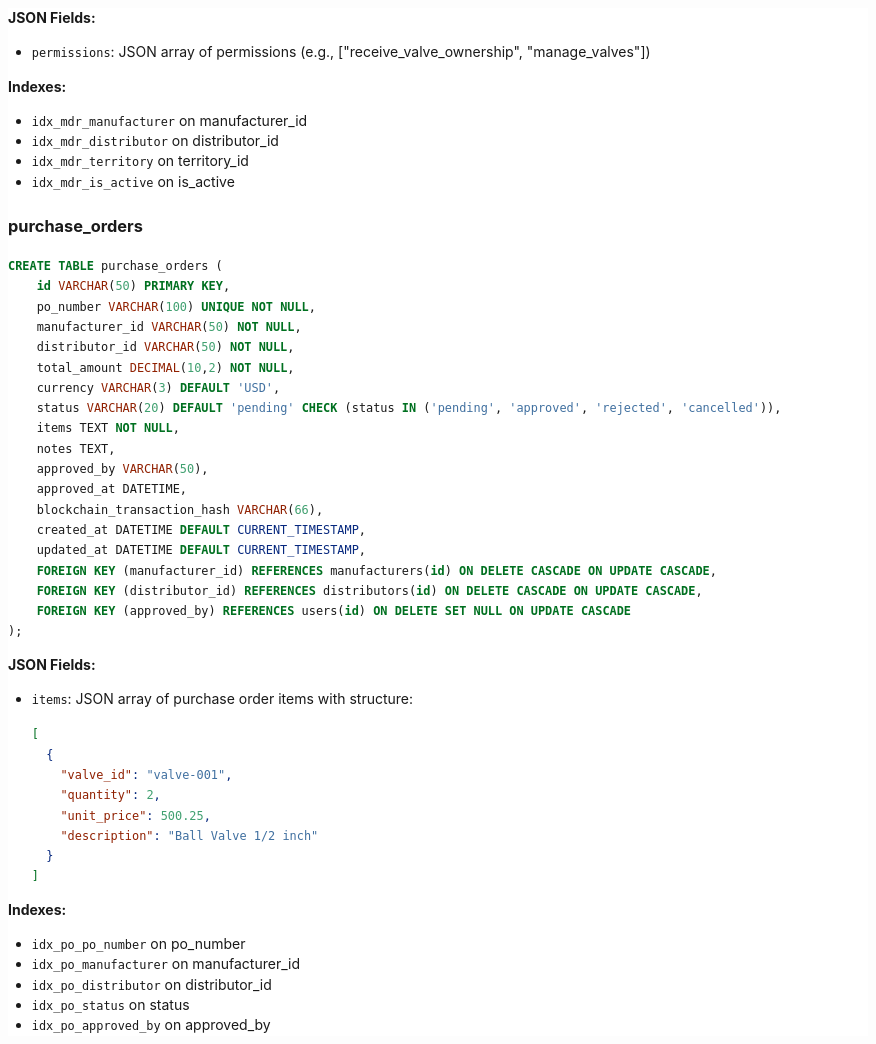 **JSON Fields:**
- `permissions`: JSON array of permissions (e.g., ["receive_valve_ownership", "manage_valves"])

**Indexes:**
- `idx_mdr_manufacturer` on manufacturer_id
- `idx_mdr_distributor` on distributor_id
- `idx_mdr_territory` on territory_id
- `idx_mdr_is_active` on is_active

### purchase_orders
```sql
CREATE TABLE purchase_orders (
    id VARCHAR(50) PRIMARY KEY,
    po_number VARCHAR(100) UNIQUE NOT NULL,
    manufacturer_id VARCHAR(50) NOT NULL,
    distributor_id VARCHAR(50) NOT NULL,
    total_amount DECIMAL(10,2) NOT NULL,
    currency VARCHAR(3) DEFAULT 'USD',
    status VARCHAR(20) DEFAULT 'pending' CHECK (status IN ('pending', 'approved', 'rejected', 'cancelled')),
    items TEXT NOT NULL,
    notes TEXT,
    approved_by VARCHAR(50),
    approved_at DATETIME,
    blockchain_transaction_hash VARCHAR(66),
    created_at DATETIME DEFAULT CURRENT_TIMESTAMP,
    updated_at DATETIME DEFAULT CURRENT_TIMESTAMP,
    FOREIGN KEY (manufacturer_id) REFERENCES manufacturers(id) ON DELETE CASCADE ON UPDATE CASCADE,
    FOREIGN KEY (distributor_id) REFERENCES distributors(id) ON DELETE CASCADE ON UPDATE CASCADE,
    FOREIGN KEY (approved_by) REFERENCES users(id) ON DELETE SET NULL ON UPDATE CASCADE
);
```

**JSON Fields:**
- `items`: JSON array of purchase order items with structure:
  ```json
  [
    {
      "valve_id": "valve-001",
      "quantity": 2,
      "unit_price": 500.25,
      "description": "Ball Valve 1/2 inch"
    }
  ]
  ```

**Indexes:**
- `idx_po_po_number` on po_number
- `idx_po_manufacturer` on manufacturer_id
- `idx_po_distributor` on distributor_id
- `idx_po_status` on status
- `idx_po_approved_by` on approved_by
